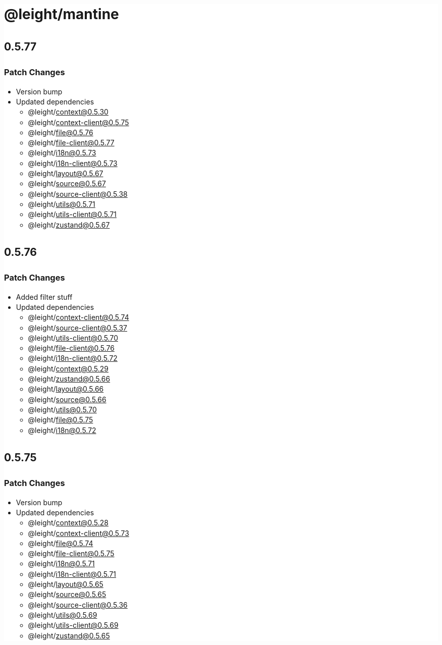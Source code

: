 # @leight/mantine

## 0.5.77

### Patch Changes

- Version bump
- Updated dependencies
  - @leight/context@0.5.30
  - @leight/context-client@0.5.75
  - @leight/file@0.5.76
  - @leight/file-client@0.5.77
  - @leight/i18n@0.5.73
  - @leight/i18n-client@0.5.73
  - @leight/layout@0.5.67
  - @leight/source@0.5.67
  - @leight/source-client@0.5.38
  - @leight/utils@0.5.71
  - @leight/utils-client@0.5.71
  - @leight/zustand@0.5.67

## 0.5.76

### Patch Changes

- Added filter stuff
- Updated dependencies
  - @leight/context-client@0.5.74
  - @leight/source-client@0.5.37
  - @leight/utils-client@0.5.70
  - @leight/file-client@0.5.76
  - @leight/i18n-client@0.5.72
  - @leight/context@0.5.29
  - @leight/zustand@0.5.66
  - @leight/layout@0.5.66
  - @leight/source@0.5.66
  - @leight/utils@0.5.70
  - @leight/file@0.5.75
  - @leight/i18n@0.5.72

## 0.5.75

### Patch Changes

- Version bump
- Updated dependencies
  - @leight/context@0.5.28
  - @leight/context-client@0.5.73
  - @leight/file@0.5.74
  - @leight/file-client@0.5.75
  - @leight/i18n@0.5.71
  - @leight/i18n-client@0.5.71
  - @leight/layout@0.5.65
  - @leight/source@0.5.65
  - @leight/source-client@0.5.36
  - @leight/utils@0.5.69
  - @leight/utils-client@0.5.69
  - @leight/zustand@0.5.65
